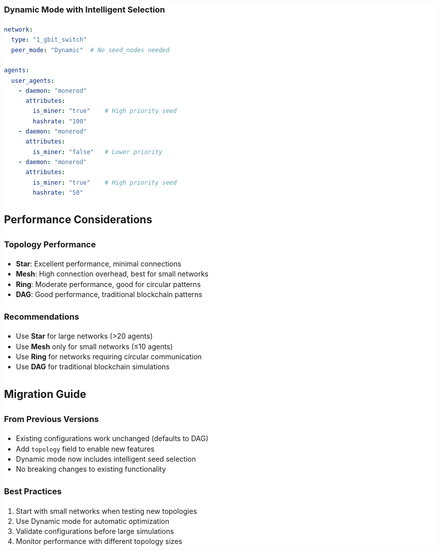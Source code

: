 ### Dynamic Mode with Intelligent Selection
```yaml
network:
  type: "1_gbit_switch"
  peer_mode: "Dynamic"  # No seed_nodes needed

agents:
  user_agents:
    - daemon: "monerod"
      attributes:
        is_miner: "true"    # High priority seed
        hashrate: "100"
    - daemon: "monerod"
      attributes:
        is_miner: "false"   # Lower priority
    - daemon: "monerod"
      attributes:
        is_miner: "true"    # High priority seed
        hashrate: "50"
```

## Performance Considerations

### Topology Performance
- **Star**: Excellent performance, minimal connections
- **Mesh**: High connection overhead, best for small networks
- **Ring**: Moderate performance, good for circular patterns
- **DAG**: Good performance, traditional blockchain patterns

### Recommendations
- Use **Star** for large networks (>20 agents)
- Use **Mesh** only for small networks (≤10 agents)
- Use **Ring** for networks requiring circular communication
- Use **DAG** for traditional blockchain simulations

## Migration Guide

### From Previous Versions
- Existing configurations work unchanged (defaults to DAG)
- Add `topology` field to enable new features
- Dynamic mode now includes intelligent seed selection
- No breaking changes to existing functionality

### Best Practices
1. Start with small networks when testing new topologies
2. Use Dynamic mode for automatic optimization
3. Validate configurations before large simulations
4. Monitor performance with different topology sizes